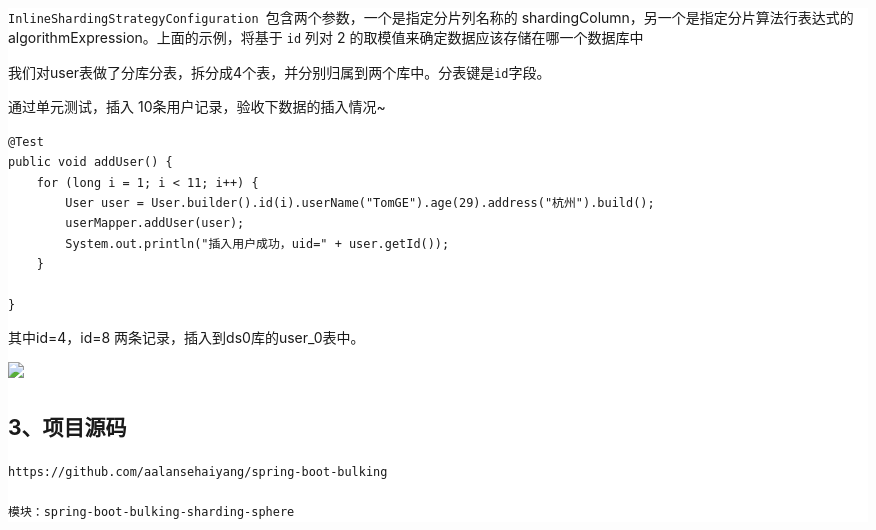 
`InlineShardingStrategyConfiguration `包含两个参数，一个是指定分片列名称的 shardingColumn，另一个是指定分片算法行表达式的 algorithmExpression。上面的示例，将基于 `id` 列对 2 的取模值来确定数据应该存储在哪一个数据库中

我们对user表做了分库分表，拆分成4个表，并分别归属到两个库中。分表键是`id`字段。

通过单元测试，插入 10条用户记录，验收下数据的插入情况~

```
@Test
public void addUser() {
    for (long i = 1; i < 11; i++) {
        User user = User.builder().id(i).userName("TomGE").age(29).address("杭州").build();
        userMapper.addUser(user);
        System.out.println("插入用户成功，uid=" + user.getId());
    }

}
```
其中id=4，id=8 两条记录，插入到ds0库的user_0表中。

<div align="left">
    <img src="https://houbb.github.io/images/spring/springboot/5-1.jpg" width="800px">
</div>


## 3、项目源码

```
https://github.com/aalansehaiyang/spring-boot-bulking  

模块：spring-boot-bulking-sharding-sphere
```
